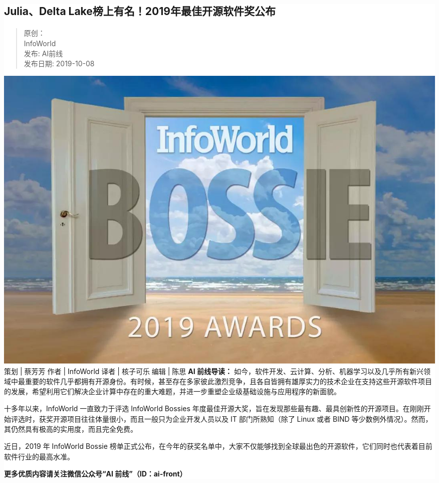 ## Julia、Delta Lake榜上有名！2019年最佳开源软件奖公布  

> 原创：  
> InfoWorld  
> 发布: AI前线  
> 发布日期: 2019-10-08  


![image](images/1910-juliadeltalakebsym2019nzjkyrjjgb-0.jpeg)
 策划 | 蔡芳芳  作者 | InfoWorld  译者 | 核子可乐  编辑 | 陈思  **AI 前线导读：** 如今，软件开发、云计算、分析、机器学习以及几乎所有新兴领域中最重要的软件几乎都拥有开源身份。有时候，甚至存在多家彼此激烈竞争，且各自皆拥有雄厚实力的技术企业在支持这些开源软件项目的发展，希望利用它们解决企业计算中存在的重大难题，并进一步重塑企业级基础设施与应用程序的新面貌。

十多年以来，InfoWorld 一直致力于评选 InfoWorld Bossies 年度最佳开源大奖，旨在发现那些最有趣、最具创新性的开源项目。在刚刚开始评选时，获奖开源项目往往体量很小，而且一般只为企业开发人员以及 IT 部门所熟知（除了 Linux 或者 BIND 等少数例外情况）。然而，其仍然具有极高的实用度，而且完全免费。

近日，2019 年 InfoWorld Bossie 榜单正式公布，在今年的获奖名单中，大家不仅能够找到全球最出色的开源软件，它们同时也代表着目前软件行业的最高水准。

**更多优质内容请关注微信公众号“AI 前线”（ID：ai-front）**
